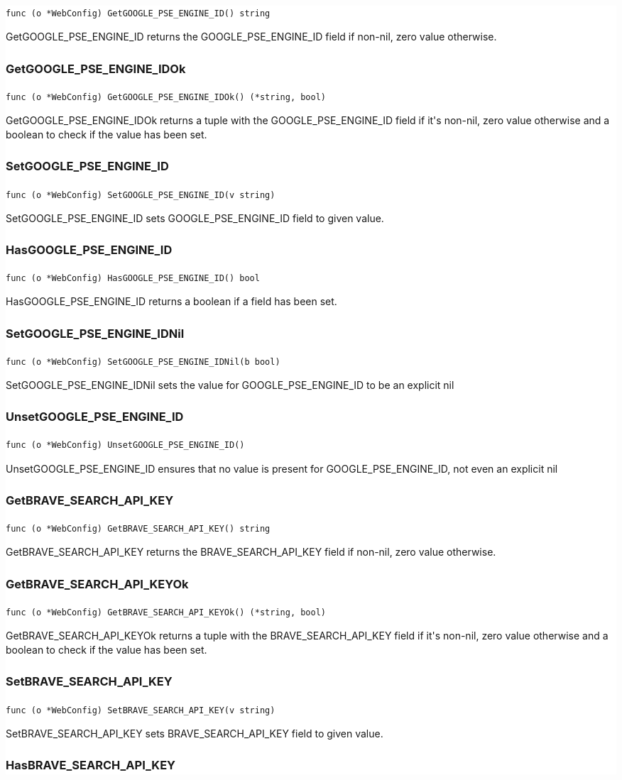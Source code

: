 `func (o *WebConfig) GetGOOGLE_PSE_ENGINE_ID() string`

GetGOOGLE_PSE_ENGINE_ID returns the GOOGLE_PSE_ENGINE_ID field if non-nil, zero value otherwise.

### GetGOOGLE_PSE_ENGINE_IDOk

`func (o *WebConfig) GetGOOGLE_PSE_ENGINE_IDOk() (*string, bool)`

GetGOOGLE_PSE_ENGINE_IDOk returns a tuple with the GOOGLE_PSE_ENGINE_ID field if it's non-nil, zero value otherwise
and a boolean to check if the value has been set.

### SetGOOGLE_PSE_ENGINE_ID

`func (o *WebConfig) SetGOOGLE_PSE_ENGINE_ID(v string)`

SetGOOGLE_PSE_ENGINE_ID sets GOOGLE_PSE_ENGINE_ID field to given value.

### HasGOOGLE_PSE_ENGINE_ID

`func (o *WebConfig) HasGOOGLE_PSE_ENGINE_ID() bool`

HasGOOGLE_PSE_ENGINE_ID returns a boolean if a field has been set.

### SetGOOGLE_PSE_ENGINE_IDNil

`func (o *WebConfig) SetGOOGLE_PSE_ENGINE_IDNil(b bool)`

 SetGOOGLE_PSE_ENGINE_IDNil sets the value for GOOGLE_PSE_ENGINE_ID to be an explicit nil

### UnsetGOOGLE_PSE_ENGINE_ID
`func (o *WebConfig) UnsetGOOGLE_PSE_ENGINE_ID()`

UnsetGOOGLE_PSE_ENGINE_ID ensures that no value is present for GOOGLE_PSE_ENGINE_ID, not even an explicit nil
### GetBRAVE_SEARCH_API_KEY

`func (o *WebConfig) GetBRAVE_SEARCH_API_KEY() string`

GetBRAVE_SEARCH_API_KEY returns the BRAVE_SEARCH_API_KEY field if non-nil, zero value otherwise.

### GetBRAVE_SEARCH_API_KEYOk

`func (o *WebConfig) GetBRAVE_SEARCH_API_KEYOk() (*string, bool)`

GetBRAVE_SEARCH_API_KEYOk returns a tuple with the BRAVE_SEARCH_API_KEY field if it's non-nil, zero value otherwise
and a boolean to check if the value has been set.

### SetBRAVE_SEARCH_API_KEY

`func (o *WebConfig) SetBRAVE_SEARCH_API_KEY(v string)`

SetBRAVE_SEARCH_API_KEY sets BRAVE_SEARCH_API_KEY field to given value.

### HasBRAVE_SEARCH_API_KEY
